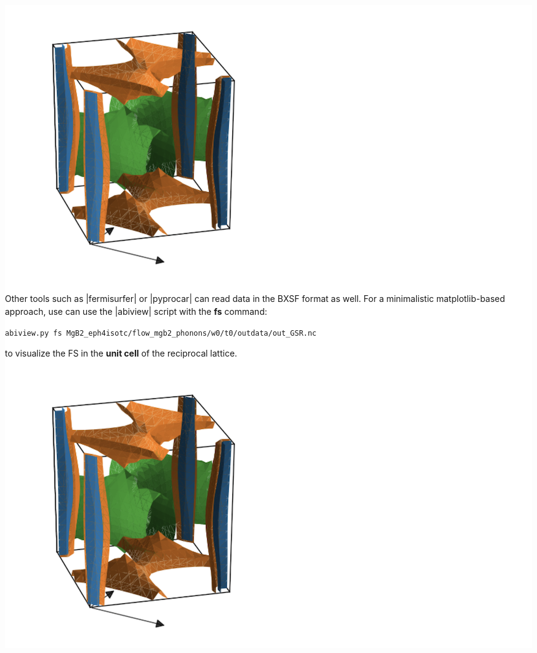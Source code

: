 ![](eph4isotc_assets/MgB2_matplotlib_fs.png)

Other tools such as |fermisurfer| or |pyprocar| can read data in the BXSF format as well.
For a minimalistic matplotlib-based approach, use can use the |abiview| script with the **fs** command:

```sh
abiview.py fs MgB2_eph4isotc/flow_mgb2_phonons/w0/t0/outdata/out_GSR.nc
```

to visualize the FS in the **unit cell** of the reciprocal lattice.


![](eph4isotc_assets/MgB2_matplotlib_fs.png)
